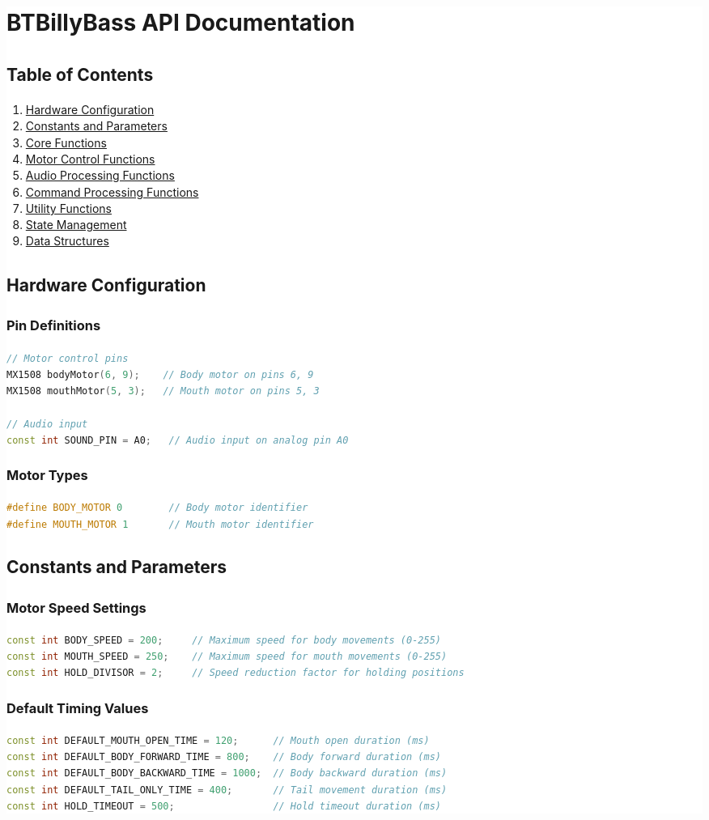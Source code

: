 # BTBillyBass API Documentation

## Table of Contents
1. [Hardware Configuration](#hardware-configuration)
2. [Constants and Parameters](#constants-and-parameters)
3. [Core Functions](#core-functions)
4. [Motor Control Functions](#motor-control-functions)
5. [Audio Processing Functions](#audio-processing-functions)
6. [Command Processing Functions](#command-processing-functions)
7. [Utility Functions](#utility-functions)
8. [State Management](#state-management)
9. [Data Structures](#data-structures)

## Hardware Configuration

### Pin Definitions
```cpp
// Motor control pins
MX1508 bodyMotor(6, 9);    // Body motor on pins 6, 9
MX1508 mouthMotor(5, 3);   // Mouth motor on pins 5, 3

// Audio input
const int SOUND_PIN = A0;   // Audio input on analog pin A0
```

### Motor Types
```cpp
#define BODY_MOTOR 0        // Body motor identifier
#define MOUTH_MOTOR 1       // Mouth motor identifier
```

## Constants and Parameters

### Motor Speed Settings
```cpp
const int BODY_SPEED = 200;     // Maximum speed for body movements (0-255)
const int MOUTH_SPEED = 250;    // Maximum speed for mouth movements (0-255)
const int HOLD_DIVISOR = 2;     // Speed reduction factor for holding positions
```

### Default Timing Values
```cpp
const int DEFAULT_MOUTH_OPEN_TIME = 120;      // Mouth open duration (ms)
const int DEFAULT_BODY_FORWARD_TIME = 800;    // Body forward duration (ms)
const int DEFAULT_BODY_BACKWARD_TIME = 1000;  // Body backward duration (ms)
const int DEFAULT_TAIL_ONLY_TIME = 400;       // Tail movement duration (ms)
const int HOLD_TIMEOUT = 500;                 // Hold timeout duration (ms)
```

